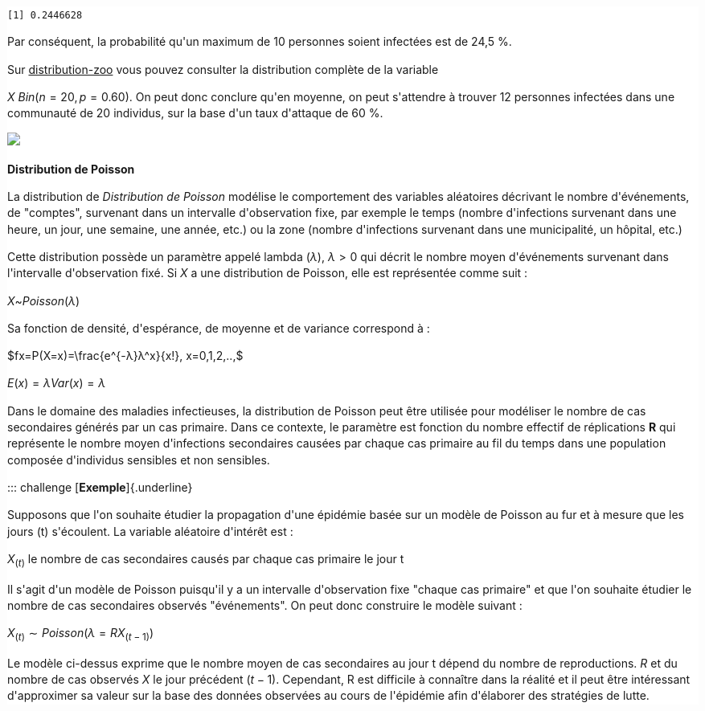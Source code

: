 ``` output
[1] 0.2446628
```

Par conséquent, la probabilité qu'un maximum de 10 personnes soient infectées est de 24,5 %.

Sur [distribution-zoo](https://ben18785.shinyapps.io/distribution-zoo/) vous pouvez consulter la distribution complète de la variable

$X~Bin(n=20,p=0.60)$.
On peut donc conclure qu'en moyenne, on peut s'attendre à trouver 12 personnes infectées dans une communauté de 20 individus, sur la base d'un taux d'attaque de 60 %.

![](fig/distribution-zoo.png)

**Distribution de Poisson**

La distribution de *Distribution de Poisson* modélise le comportement des variables aléatoires décrivant le nombre d'événements, de "comptes", survenant dans un intervalle d'observation fixe, par exemple le temps (nombre d'infections survenant dans une heure, un jour, une semaine, une année, etc.) ou la zone (nombre d'infections survenant dans une municipalité, un hôpital, etc.)

Cette distribution possède un paramètre appelé lambda ($λ$), $λ>0$ qui décrit le nombre moyen d'événements survenant dans l'intervalle d'observation fixé.
Si $X$ a une distribution de Poisson, elle est représentée comme suit :

$X$\~$Poisson(λ)$

Sa fonction de densité, d'espérance, de moyenne et de variance correspond à :

$fx=P(X=x)=\frac{e^{-λ}λ^x}{x!}, x=0,1,2,..,$

$E(x)=λ Var(x)=λ$

Dans le domaine des maladies infectieuses, la distribution de Poisson peut être utilisée pour modéliser le nombre de cas secondaires générés par un cas primaire.
Dans ce contexte, le paramètre est fonction du nombre effectif de réplications **R** qui représente le nombre moyen d'infections secondaires causées par chaque cas primaire au fil du temps dans une population composée d'individus sensibles et non sensibles.

::: challenge \[**Exemple**\]{.underline}

Supposons que l'on souhaite étudier la propagation d'une épidémie basée sur un modèle de Poisson au fur et à mesure que les jours (t) s'écoulent.
La variable aléatoire d'intérêt est :

$X_{(t )}$ le nombre de cas secondaires causés par chaque cas primaire le jour t

Il s'agit d'un modèle de Poisson puisqu'il y a un intervalle d'observation fixe "chaque cas primaire" et que l'on souhaite étudier le nombre de cas secondaires observés "événements".
On peut donc construire le modèle suivant :

$X_{(t )}∼Poisson (λ= R X_{(t-1)})$

Le modèle ci-dessus exprime que le nombre moyen de cas secondaires au jour t dépend du nombre de reproductions. $R$ et du nombre de cas observés $X$ le jour précédent $(t-1)$.
Cependant, R est difficile à connaître dans la réalité et il peut être intéressant d'approximer sa valeur sur la base des données observées au cours de l'épidémie afin d'élaborer des stratégies de lutte.

